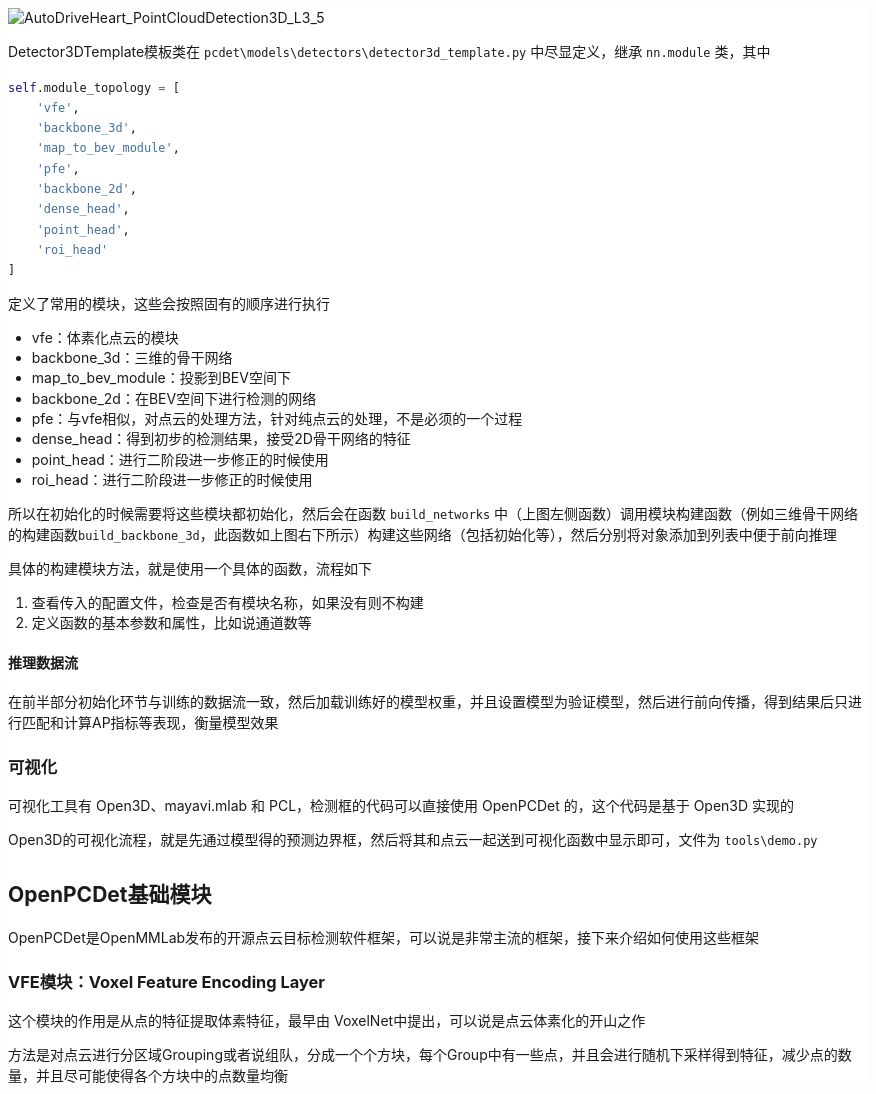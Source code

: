 ![AutoDriveHeart_PointCloudDetection3D_L3_5](./assets/AutoDriveHeart_PointCloudDetection3D_L3_5.png?)

Detector3DTemplate模板类在 `pcdet\models\detectors\detector3d_template.py` 中尽显定义，继承 `nn.module` 类，其中

```python
self.module_topology = [
    'vfe', 
    'backbone_3d', 
    'map_to_bev_module', 
    'pfe',
    'backbone_2d', 
    'dense_head',  
    'point_head', 
    'roi_head'
]
```

定义了常用的模块，这些会按照固有的顺序进行执行

- vfe：体素化点云的模块
- backbone_3d：三维的骨干网络
- map_to_bev_module：投影到BEV空间下
- backbone_2d：在BEV空间下进行检测的网络
- pfe：与vfe相似，对点云的处理方法，针对纯点云的处理，不是必须的一个过程
- dense_head：得到初步的检测结果，接受2D骨干网络的特征
- point_head：进行二阶段进一步修正的时候使用
- roi_head：进行二阶段进一步修正的时候使用

所以在初始化的时候需要将这些模块都初始化，然后会在函数 `build_networks` 中（上图左侧函数）调用模块构建函数（例如三维骨干网络的构建函数`build_backbone_3d`，此函数如上图右下所示）构建这些网络（包括初始化等），然后分别将对象添加到列表中便于前向推理

具体的构建模块方法，就是使用一个具体的函数，流程如下

1. 查看传入的配置文件，检查是否有模块名称，如果没有则不构建
2. 定义函数的基本参数和属性，比如说通道数等

#### 推理数据流

在前半部分初始化环节与训练的数据流一致，然后加载训练好的模型权重，并且设置模型为验证模型，然后进行前向传播，得到结果后只进行匹配和计算AP指标等表现，衡量模型效果

### 可视化

可视化工具有 Open3D、mayavi.mlab 和 PCL，检测框的代码可以直接使用 OpenPCDet 的，这个代码是基于 Open3D 实现的

Open3D的可视化流程，就是先通过模型得的预测边界框，然后将其和点云一起送到可视化函数中显示即可，文件为 `tools\demo.py`

## OpenPCDet基础模块

OpenPCDet是OpenMMLab发布的开源点云目标检测软件框架，可以说是非常主流的框架，接下来介绍如何使用这些框架

### VFE模块：Voxel Feature Encoding Layer

这个模块的作用是从点的特征提取体素特征，最早由 VoxelNet中提出，可以说是点云体素化的开山之作

方法是对点云进行分区域Grouping或者说组队，分成一个个方块，每个Group中有一些点，并且会进行随机下采样得到特征，减少点的数量，并且尽可能使得各个方块中的点数量均衡
